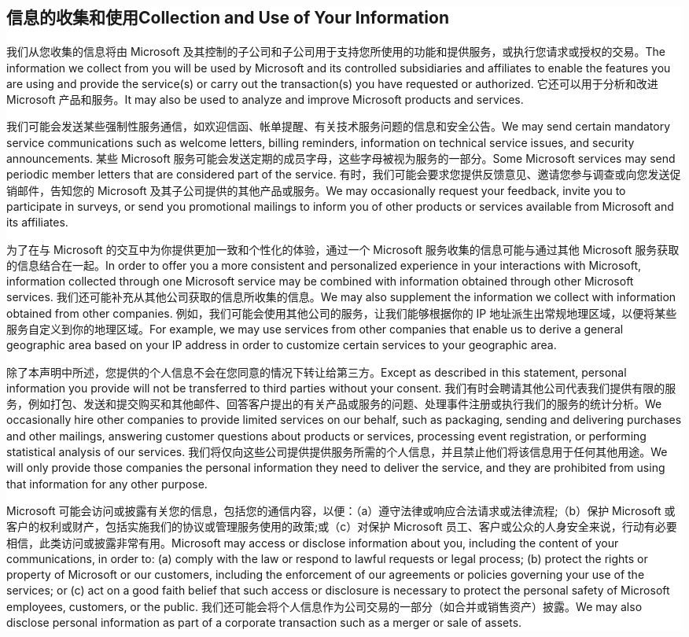 ## <span data-ttu-id="17005-110">信息的收集和使用</span><span class="sxs-lookup"><span data-stu-id="17005-110">Collection and Use of Your Information</span></span>


<span data-ttu-id="17005-111">我们从您收集的信息将由 Microsoft 及其控制的子公司和子公司用于支持您所使用的功能和提供服务，或执行您请求或授权的交易。</span><span class="sxs-lookup"><span data-stu-id="17005-111">The information we collect from you will be used by Microsoft and its controlled subsidiaries and affiliates to enable the features you are using and provide the service(s) or carry out the transaction(s) you have requested or authorized.</span></span> <span data-ttu-id="17005-112">它还可以用于分析和改进 Microsoft 产品和服务。</span><span class="sxs-lookup"><span data-stu-id="17005-112">It may also be used to analyze and improve Microsoft products and services.</span></span>

<span data-ttu-id="17005-113">我们可能会发送某些强制性服务通信，如欢迎信函、帐单提醒、有关技术服务问题的信息和安全公告。</span><span class="sxs-lookup"><span data-stu-id="17005-113">We may send certain mandatory service communications such as welcome letters, billing reminders, information on technical service issues, and security announcements.</span></span> <span data-ttu-id="17005-114">某些 Microsoft 服务可能会发送定期的成员字母，这些字母被视为服务的一部分。</span><span class="sxs-lookup"><span data-stu-id="17005-114">Some Microsoft services may send periodic member letters that are considered part of the service.</span></span> <span data-ttu-id="17005-115">有时，我们可能会要求您提供反馈意见、邀请您参与调查或向您发送促销邮件，告知您的 Microsoft 及其子公司提供的其他产品或服务。</span><span class="sxs-lookup"><span data-stu-id="17005-115">We may occasionally request your feedback, invite you to participate in surveys, or send you promotional mailings to inform you of other products or services available from Microsoft and its affiliates.</span></span>

<span data-ttu-id="17005-116">为了在与 Microsoft 的交互中为你提供更加一致和个性化的体验，通过一个 Microsoft 服务收集的信息可能与通过其他 Microsoft 服务获取的信息结合在一起。</span><span class="sxs-lookup"><span data-stu-id="17005-116">In order to offer you a more consistent and personalized experience in your interactions with Microsoft, information collected through one Microsoft service may be combined with information obtained through other Microsoft services.</span></span> <span data-ttu-id="17005-117">我们还可能补充从其他公司获取的信息所收集的信息。</span><span class="sxs-lookup"><span data-stu-id="17005-117">We may also supplement the information we collect with information obtained from other companies.</span></span> <span data-ttu-id="17005-118">例如，我们可能会使用其他公司的服务，让我们能够根据你的 IP 地址派生出常规地理区域，以便将某些服务自定义到你的地理区域。</span><span class="sxs-lookup"><span data-stu-id="17005-118">For example, we may use services from other companies that enable us to derive a general geographic area based on your IP address in order to customize certain services to your geographic area.</span></span>

<span data-ttu-id="17005-119">除了本声明中所述，您提供的个人信息不会在您同意的情况下转让给第三方。</span><span class="sxs-lookup"><span data-stu-id="17005-119">Except as described in this statement, personal information you provide will not be transferred to third parties without your consent.</span></span> <span data-ttu-id="17005-120">我们有时会聘请其他公司代表我们提供有限的服务，例如打包、发送和提交购买和其他邮件、回答客户提出的有关产品或服务的问题、处理事件注册或执行我们的服务的统计分析。</span><span class="sxs-lookup"><span data-stu-id="17005-120">We occasionally hire other companies to provide limited services on our behalf, such as packaging, sending and delivering purchases and other mailings, answering customer questions about products or services, processing event registration, or performing statistical analysis of our services.</span></span> <span data-ttu-id="17005-121">我们将仅向这些公司提供提供服务所需的个人信息，并且禁止他们将该信息用于任何其他用途。</span><span class="sxs-lookup"><span data-stu-id="17005-121">We will only provide those companies the personal information they need to deliver the service, and they are prohibited from using that information for any other purpose.</span></span>

<span data-ttu-id="17005-122">Microsoft 可能会访问或披露有关您的信息，包括您的通信内容，以便：（a）遵守法律或响应合法请求或法律流程;（b）保护 Microsoft 或客户的权利或财产，包括实施我们的协议或管理服务使用的政策;或（c）对保护 Microsoft 员工、客户或公众的人身安全来说，行动有必要相信，此类访问或披露非常有用。</span><span class="sxs-lookup"><span data-stu-id="17005-122">Microsoft may access or disclose information about you, including the content of your communications, in order to: (a) comply with the law or respond to lawful requests or legal process; (b) protect the rights or property of Microsoft or our customers, including the enforcement of our agreements or policies governing your use of the services; or (c) act on a good faith belief that such access or disclosure is necessary to protect the personal safety of Microsoft employees, customers, or the public.</span></span> <span data-ttu-id="17005-123">我们还可能会将个人信息作为公司交易的一部分（如合并或销售资产）披露。</span><span class="sxs-lookup"><span data-stu-id="17005-123">We may also disclose personal information as part of a corporate transaction such as a merger or sale of assets.</span></span>
